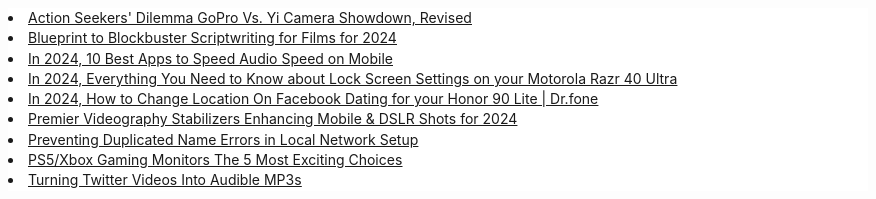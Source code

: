 <li><a href="https://fox-blue.techidaily.com/action-seekers-dilemma-gopro-vs-yi-camera-showdown-revised/"><u>Action Seekers' Dilemma GoPro Vs. Yi Camera Showdown, Revised</u></a></li>
<li><a href="https://fox-blue.techidaily.com/blueprint-to-blockbuster-scriptwriting-for-films-for-2024/"><u>Blueprint to Blockbuster Scriptwriting for Films for 2024</u></a></li>
<li><a href="https://fox-glue.techidaily.com/in-2024-10-best-apps-to-speed-audio-speed-on-mobile/"><u>In 2024, 10 Best Apps to Speed Audio Speed on Mobile</u></a></li>
<li><a href="https://android-unlock.techidaily.com/in-2024-everything-you-need-to-know-about-lock-screen-settings-on-your-motorola-razr-40-ultra-by-drfone-android/"><u>In 2024, Everything You Need to Know about Lock Screen Settings on your Motorola Razr 40 Ultra</u></a></li>
<li><a href="https://review-topics.techidaily.com/in-2024-how-to-change-location-on-facebook-dating-for-your-honor-90-lite-drfone-by-drfone-virtual-android/"><u>In 2024, How to Change Location On Facebook Dating for your Honor 90 Lite | Dr.fone</u></a></li>
<li><a href="https://extra-guidance.techidaily.com/premier-videography-stabilizers-enhancing-mobile-and-dslr-shots-for-2024/"><u>Premier Videography Stabilizers Enhancing Mobile & DSLR Shots for 2024</u></a></li>
<li><a href="https://win11-tips.techidaily.com/preventing-duplicated-name-errors-in-local-network-setup/"><u>Preventing Duplicated Name Errors in Local Network Setup</u></a></li>
<li><a href="https://fox-blue.techidaily.com/ps5xbox-gaming-monitors-the-5-most-exciting-choices/"><u>PS5/Xbox Gaming Monitors The 5 Most Exciting Choices</u></a></li>
<li><a href="https://fox-blue.techidaily.com/turning-twitter-videos-into-audible-mp3s/"><u>Turning Twitter Videos Into Audible MP3s</u></a></li>
</ul></div>


